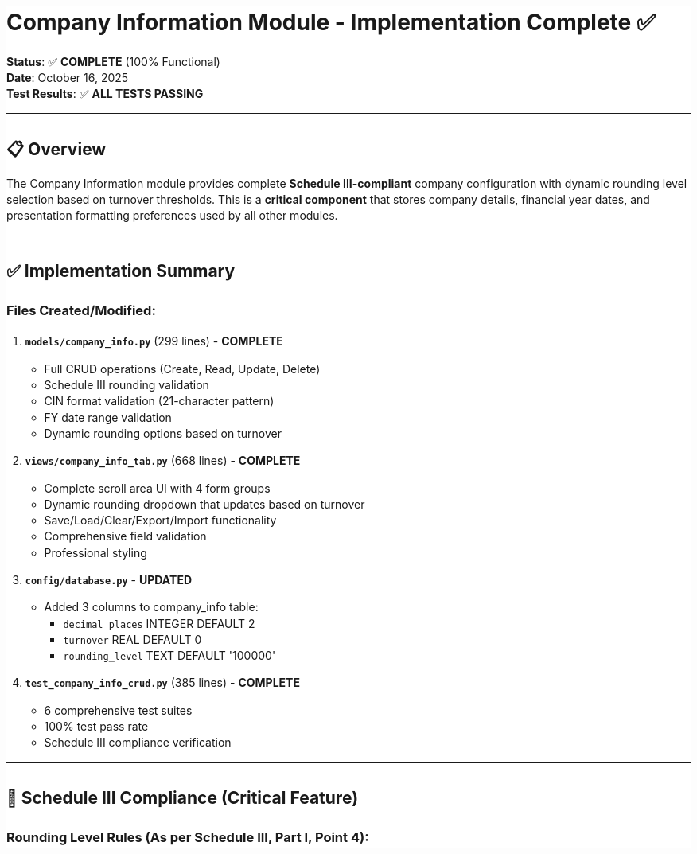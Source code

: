 # Company Information Module - Implementation Complete ✅

**Status**: ✅ **COMPLETE** (100% Functional)  
**Date**: October 16, 2025  
**Test Results**: ✅ **ALL TESTS PASSING**

---

## 📋 Overview

The Company Information module provides complete **Schedule III-compliant** company configuration with dynamic rounding level selection based on turnover thresholds. This is a **critical component** that stores company details, financial year dates, and presentation formatting preferences used by all other modules.

---

## ✅ Implementation Summary

### **Files Created/Modified:**

1. **`models/company_info.py`** (299 lines) - **COMPLETE**
   - Full CRUD operations (Create, Read, Update, Delete)
   - Schedule III rounding validation
   - CIN format validation (21-character pattern)
   - FY date range validation
   - Dynamic rounding options based on turnover

2. **`views/company_info_tab.py`** (668 lines) - **COMPLETE**
   - Complete scroll area UI with 4 form groups
   - Dynamic rounding dropdown that updates based on turnover
   - Save/Load/Clear/Export/Import functionality
   - Comprehensive field validation
   - Professional styling

3. **`config/database.py`** - **UPDATED**
   - Added 3 columns to company_info table:
     - `decimal_places` INTEGER DEFAULT 2
     - `turnover` REAL DEFAULT 0
     - `rounding_level` TEXT DEFAULT '100000'

4. **`test_company_info_crud.py`** (385 lines) - **COMPLETE**
   - 6 comprehensive test suites
   - 100% test pass rate
   - Schedule III compliance verification

---

## 🎯 Schedule III Compliance (Critical Feature)

### **Rounding Level Rules** (As per Schedule III, Part I, Point 4):
